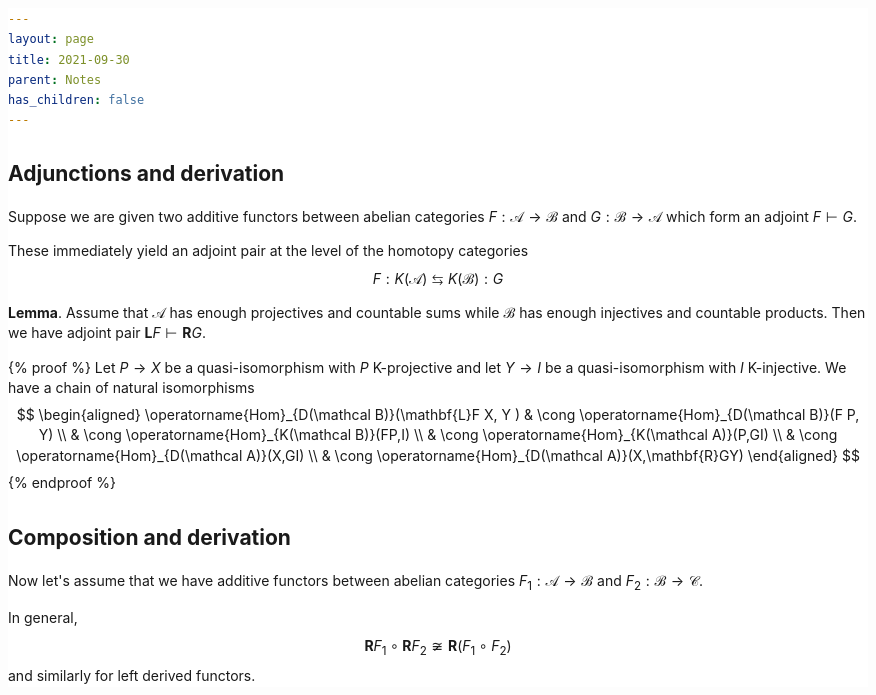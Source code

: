 ```yaml
---
layout: page
title: 2021-09-30
parent: Notes
has_children: false
---
```


## Adjunctions and derivation

Suppose we are given two additive functors between abelian categories 
$F: \mathcal A \to \mathcal B$ and $G: \mathcal B \to \mathcal A$ 
which form an adjoint $F \vdash G$. 

These immediately yield an adjoint pair at the level of the homotopy 
categories
$$
    F: K(\mathcal A) \leftrightarrows K(\mathcal B) : G
$$

**Lemma**. Assume that $\mathcal A$ has enough projectives and 
countable sums while $\mathcal B$ has enough injectives and countable 
products. Then we have adjoint pair $\mathbf{L}F \vdash \mathbf{R}G$. 

{% proof %}
Let $P \to X$ be a quasi-isomorphism with $P$ K-projective and 
let $Y \to I$ be a quasi-isomorphism with $I$ K-injective. 
We have a chain of natural isomorphisms
$$
    \begin{aligned}
        \operatorname{Hom}_{D(\mathcal B)}(\mathbf{L}F X, Y ) & \cong
        \operatorname{Hom}_{D(\mathcal B)}(F P, Y) \\
        & \cong \operatorname{Hom}_{K(\mathcal B)}(FP,I) \\
        & \cong \operatorname{Hom}_{K(\mathcal A)}(P,GI) \\
        & \cong \operatorname{Hom}_{D(\mathcal A)}(X,GI) \\
        & \cong \operatorname{Hom}_{D(\mathcal A)}(X,\mathbf{R}GY)
    \end{aligned}
$$
{% endproof %}

## Composition and derivation

Now let's assume that we have additive functors between abelian 
categories $F_1: \mathcal A \to \mathcal B$ and $F_2: \mathcal B 
\to \mathcal C$. 

In general, 
$$
    \mathbf{R}F_1 \circ \mathbf{R}F_2 \not \cong \mathbf{R}(F_1 \circ F_2)
$$
and similarly for left derived functors. 
